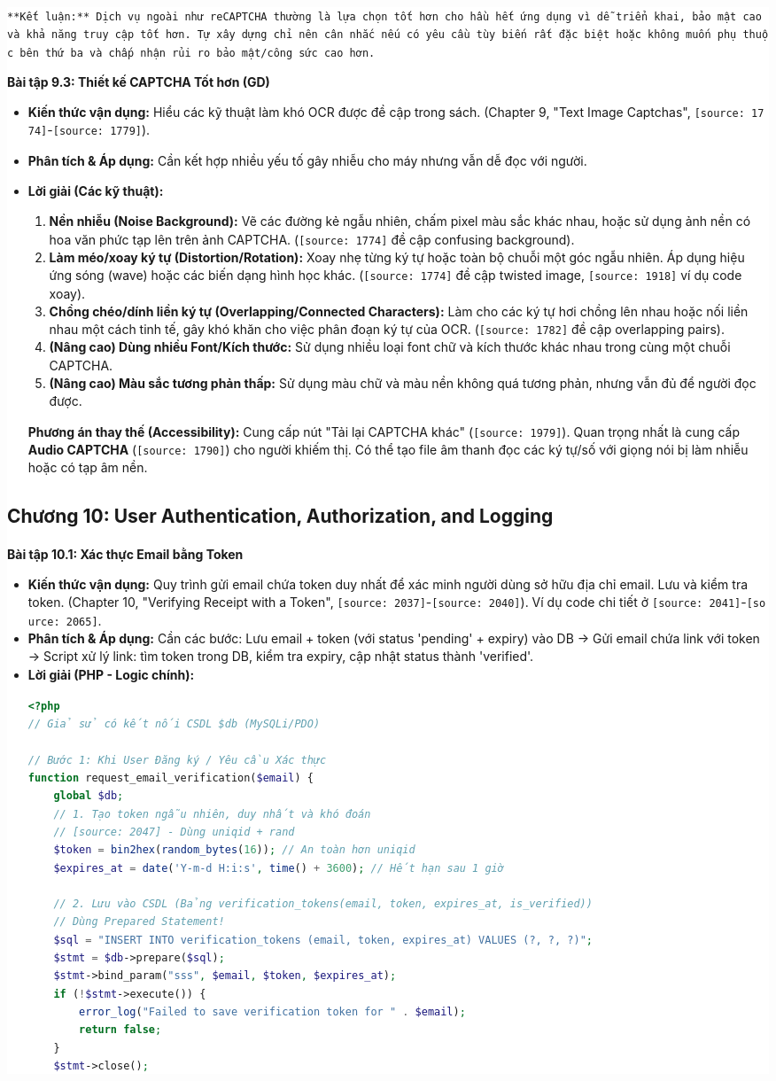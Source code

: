     **Kết luận:** Dịch vụ ngoài như reCAPTCHA thường là lựa chọn tốt hơn cho hầu hết ứng dụng vì dễ triển khai, bảo mật cao và khả năng truy cập tốt hơn. Tự xây dựng chỉ nên cân nhắc nếu có yêu cầu tùy biến rất đặc biệt hoặc không muốn phụ thuộc bên thứ ba và chấp nhận rủi ro bảo mật/công sức cao hơn.

**Bài tập 9.3: Thiết kế CAPTCHA Tốt hơn (GD)**

* **Kiến thức vận dụng:** Hiểu các kỹ thuật làm khó OCR được đề cập trong sách. (Chapter 9, "Text Image Captchas", `[source: 1774]`-`[source: 1779]`).
* **Phân tích & Áp dụng:** Cần kết hợp nhiều yếu tố gây nhiễu cho máy nhưng vẫn dễ đọc với người.
* **Lời giải (Các kỹ thuật):**
    1.  **Nền nhiễu (Noise Background):** Vẽ các đường kẻ ngẫu nhiên, chấm pixel màu sắc khác nhau, hoặc sử dụng ảnh nền có hoa văn phức tạp lên trên ảnh CAPTCHA. (`[source: 1774]` đề cập confusing background).
    2.  **Làm méo/xoay ký tự (Distortion/Rotation):** Xoay nhẹ từng ký tự hoặc toàn bộ chuỗi một góc ngẫu nhiên. Áp dụng hiệu ứng sóng (wave) hoặc các biến dạng hình học khác. (`[source: 1774]` đề cập twisted image, `[source: 1918]` ví dụ code xoay).
    3.  **Chồng chéo/dính liền ký tự (Overlapping/Connected Characters):** Làm cho các ký tự hơi chồng lên nhau hoặc nối liền nhau một cách tinh tế, gây khó khăn cho việc phân đoạn ký tự của OCR. (`[source: 1782]` đề cập overlapping pairs).
    4.  **(Nâng cao) Dùng nhiều Font/Kích thước:** Sử dụng nhiều loại font chữ và kích thước khác nhau trong cùng một chuỗi CAPTCHA.
    5.  **(Nâng cao) Màu sắc tương phản thấp:** Sử dụng màu chữ và màu nền không quá tương phản, nhưng vẫn đủ để người đọc được.

    **Phương án thay thế (Accessibility):** Cung cấp nút "Tải lại CAPTCHA khác" (`[source: 1979]`). Quan trọng nhất là cung cấp **Audio CAPTCHA** (`[source: 1790]`) cho người khiếm thị. Có thể tạo file âm thanh đọc các ký tự/số với giọng nói bị làm nhiễu hoặc có tạp âm nền.

## Chương 10: User Authentication, Authorization, and Logging

**Bài tập 10.1: Xác thực Email bằng Token**

* **Kiến thức vận dụng:** Quy trình gửi email chứa token duy nhất để xác minh người dùng sở hữu địa chỉ email. Lưu và kiểm tra token. (Chapter 10, "Verifying Receipt with a Token", `[source: 2037]`-`[source: 2040]`). Ví dụ code chi tiết ở `[source: 2041]`-`[source: 2065]`.
* **Phân tích & Áp dụng:** Cần các bước: Lưu email + token (với status 'pending' + expiry) vào DB -> Gửi email chứa link với token -> Script xử lý link: tìm token trong DB, kiểm tra expiry, cập nhật status thành 'verified'.
* **Lời giải (PHP - Logic chính):**
    ```php
    <?php
    // Giả sử có kết nối CSDL $db (MySQLi/PDO)

    // Bước 1: Khi User Đăng ký / Yêu cầu Xác thực
    function request_email_verification($email) {
        global $db;
        // 1. Tạo token ngẫu nhiên, duy nhất và khó đoán
        // [source: 2047] - Dùng uniqid + rand
        $token = bin2hex(random_bytes(16)); // An toàn hơn uniqid
        $expires_at = date('Y-m-d H:i:s', time() + 3600); // Hết hạn sau 1 giờ

        // 2. Lưu vào CSDL (Bảng verification_tokens(email, token, expires_at, is_verified))
        // Dùng Prepared Statement!
        $sql = "INSERT INTO verification_tokens (email, token, expires_at) VALUES (?, ?, ?)";
        $stmt = $db->prepare($sql);
        $stmt->bind_param("sss", $email, $token, $expires_at);
        if (!$stmt->execute()) {
            error_log("Failed to save verification token for " . $email);
            return false;
        }
        $stmt->close();
